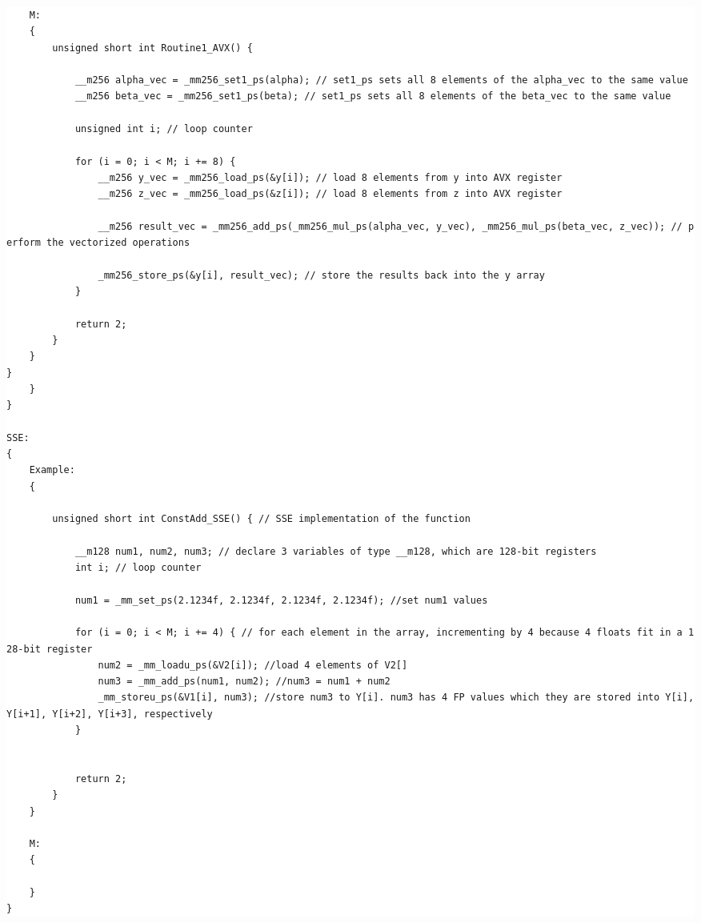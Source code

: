         M:
        {
            unsigned short int Routine1_AVX() {

                __m256 alpha_vec = _mm256_set1_ps(alpha); // set1_ps sets all 8 elements of the alpha_vec to the same value
                __m256 beta_vec = _mm256_set1_ps(beta); // set1_ps sets all 8 elements of the beta_vec to the same value

                unsigned int i; // loop counter

                for (i = 0; i < M; i += 8) {
                    __m256 y_vec = _mm256_load_ps(&y[i]); // load 8 elements from y into AVX register
                    __m256 z_vec = _mm256_load_ps(&z[i]); // load 8 elements from z into AVX register

                    __m256 result_vec = _mm256_add_ps(_mm256_mul_ps(alpha_vec, y_vec), _mm256_mul_ps(beta_vec, z_vec)); // perform the vectorized operations

                    _mm256_store_ps(&y[i], result_vec); // store the results back into the y array
                }

                return 2;
            }
        }
    }
        }
    }

    SSE:
    {
        Example:
        {

            unsigned short int ConstAdd_SSE() { // SSE implementation of the function

                __m128 num1, num2, num3; // declare 3 variables of type __m128, which are 128-bit registers
                int i; // loop counter

                num1 = _mm_set_ps(2.1234f, 2.1234f, 2.1234f, 2.1234f); //set num1 values

                for (i = 0; i < M; i += 4) { // for each element in the array, incrementing by 4 because 4 floats fit in a 128-bit register
                    num2 = _mm_loadu_ps(&V2[i]); //load 4 elements of V2[]
                    num3 = _mm_add_ps(num1, num2); //num3 = num1 + num2
                    _mm_storeu_ps(&V1[i], num3); //store num3 to Y[i]. num3 has 4 FP values which they are stored into Y[i], Y[i+1], Y[i+2], Y[i+3], respectively
                }


                return 2;
            }
        }

        M:
        {

        }
    }
